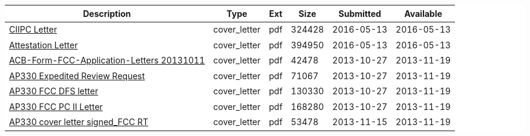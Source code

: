 | Description | Type | Ext | Size | Submitted | Available |
| ----------- | ---- | --- | ---- | --------- | --------- |
| [CIIPC Letter](WBV-HIVEAP330/b25f7f66cdabb699c2faf7f9ef680e62/2991209.pdf) | cover_letter | pdf | 324428 | 2016-05-13 | 2016-05-13 |
| [Attestation Letter](WBV-HIVEAP330/b25f7f66cdabb699c2faf7f9ef680e62/2991210.pdf) | cover_letter | pdf | 394950 | 2016-05-13 | 2016-05-13 |
| [ACB-Form-FCC-Application-Letters 20131011](WBV-HIVEAP330/0536c059e6d95c8abfe7dc464a3119ed/2102982.pdf) | cover_letter | pdf | 42478 | 2013-10-27 | 2013-11-19 |
| [AP330 Expedited Review Request](WBV-HIVEAP330/0536c059e6d95c8abfe7dc464a3119ed/2102983.pdf) | cover_letter | pdf | 71067 | 2013-10-27 | 2013-11-19 |
| [AP330 FCC DFS letter](WBV-HIVEAP330/0536c059e6d95c8abfe7dc464a3119ed/2102984.pdf) | cover_letter | pdf | 130330 | 2013-10-27 | 2013-11-19 |
| [AP330 FCC PC II Letter](WBV-HIVEAP330/0536c059e6d95c8abfe7dc464a3119ed/2102985.pdf) | cover_letter | pdf | 168280 | 2013-10-27 | 2013-11-19 |
| [AP330 cover letter signed_FCC RT](WBV-HIVEAP330/0536c059e6d95c8abfe7dc464a3119ed/2120764.pdf) | cover_letter | pdf | 53478 | 2013-11-15 | 2013-11-19 |
